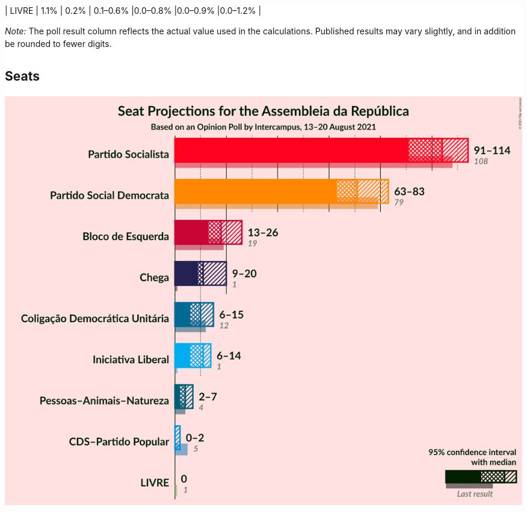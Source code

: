 | LIVRE | 1.1% | 0.2% | 0.1–0.6% |0.0–0.8% |0.0–0.9% |0.0–1.2% |

*Note:* The poll result column reflects the actual value used in the calculations. Published results may vary slightly, and in addition be rounded to fewer digits.

## Seats

![Graph with seats not yet produced](2021-08-20-Intercampus-seats.png "Seats")
